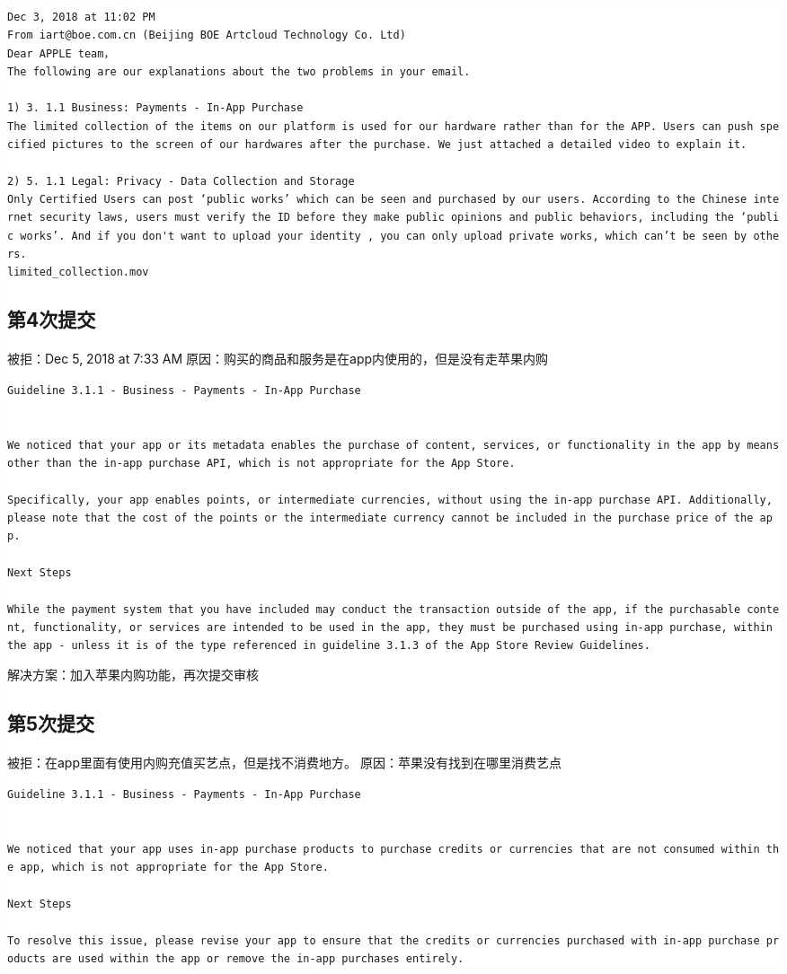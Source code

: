 ```
Dec 3, 2018 at 11:02 PM
From iart@boe.com.cn (Beijing BOE Artcloud Technology Co. Ltd)
Dear APPLE team，
The following are our explanations about the two problems in your email.

1) 3. 1.1 Business: Payments - In-App Purchase
The limited collection of the items on our platform is used for our hardware rather than for the APP. Users can push specified pictures to the screen of our hardwares after the purchase. We just attached a detailed video to explain it.

2) 5. 1.1 Legal: Privacy - Data Collection and Storage
Only Certified Users can post ‘public works’ which can be seen and purchased by our users. According to the Chinese internet security laws, users must verify the ID before they make public opinions and public behaviors, including the ‘public works’. And if you don't want to upload your identity , you can only upload private works, which can’t be seen by others.
limited_collection.mov
```

## 第4次提交

被拒：Dec 5, 2018 at 7:33 AM
原因：购买的商品和服务是在app内使用的，但是没有走苹果内购

```
Guideline 3.1.1 - Business - Payments - In-App Purchase


We noticed that your app or its metadata enables the purchase of content, services, or functionality in the app by means other than the in-app purchase API, which is not appropriate for the App Store.

Specifically, your app enables points, or intermediate currencies, without using the in-app purchase API. Additionally, please note that the cost of the points or the intermediate currency cannot be included in the purchase price of the app.

Next Steps

While the payment system that you have included may conduct the transaction outside of the app, if the purchasable content, functionality, or services are intended to be used in the app, they must be purchased using in-app purchase, within the app - unless it is of the type referenced in guideline 3.1.3 of the App Store Review Guidelines.
```

解决方案：加入苹果内购功能，再次提交审核

## 第5次提交

被拒：在app里面有使用内购充值买艺点，但是找不消费地方。
原因：苹果没有找到在哪里消费艺点

```
Guideline 3.1.1 - Business - Payments - In-App Purchase


We noticed that your app uses in-app purchase products to purchase credits or currencies that are not consumed within the app, which is not appropriate for the App Store.

Next Steps

To resolve this issue, please revise your app to ensure that the credits or currencies purchased with in-app purchase products are used within the app or remove the in-app purchases entirely.
```

